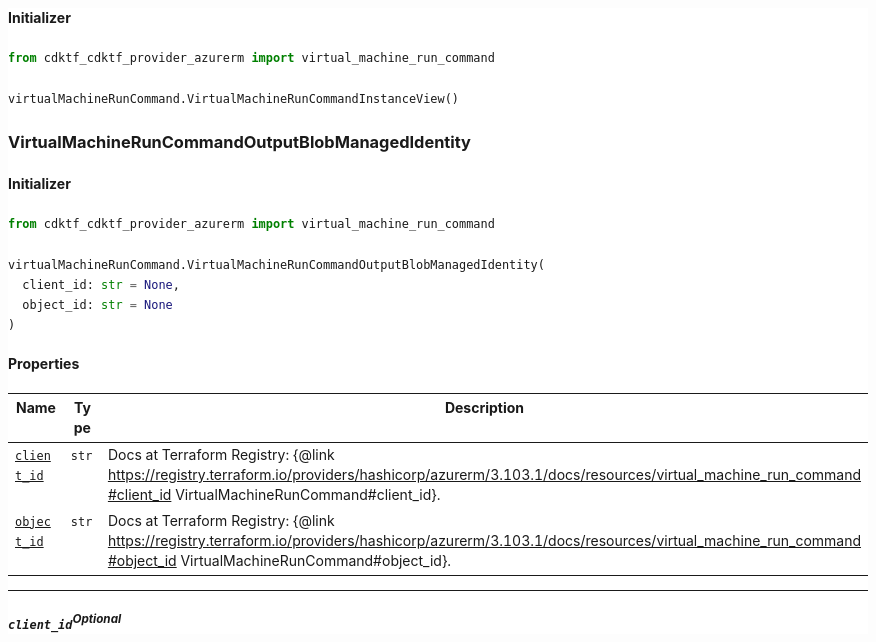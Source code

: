 #### Initializer <a name="Initializer" id="@cdktf/provider-azurerm.virtualMachineRunCommand.VirtualMachineRunCommandInstanceView.Initializer"></a>

```python
from cdktf_cdktf_provider_azurerm import virtual_machine_run_command

virtualMachineRunCommand.VirtualMachineRunCommandInstanceView()
```


### VirtualMachineRunCommandOutputBlobManagedIdentity <a name="VirtualMachineRunCommandOutputBlobManagedIdentity" id="@cdktf/provider-azurerm.virtualMachineRunCommand.VirtualMachineRunCommandOutputBlobManagedIdentity"></a>

#### Initializer <a name="Initializer" id="@cdktf/provider-azurerm.virtualMachineRunCommand.VirtualMachineRunCommandOutputBlobManagedIdentity.Initializer"></a>

```python
from cdktf_cdktf_provider_azurerm import virtual_machine_run_command

virtualMachineRunCommand.VirtualMachineRunCommandOutputBlobManagedIdentity(
  client_id: str = None,
  object_id: str = None
)
```

#### Properties <a name="Properties" id="Properties"></a>

| **Name** | **Type** | **Description** |
| --- | --- | --- |
| <code><a href="#@cdktf/provider-azurerm.virtualMachineRunCommand.VirtualMachineRunCommandOutputBlobManagedIdentity.property.clientId">client_id</a></code> | <code>str</code> | Docs at Terraform Registry: {@link https://registry.terraform.io/providers/hashicorp/azurerm/3.103.1/docs/resources/virtual_machine_run_command#client_id VirtualMachineRunCommand#client_id}. |
| <code><a href="#@cdktf/provider-azurerm.virtualMachineRunCommand.VirtualMachineRunCommandOutputBlobManagedIdentity.property.objectId">object_id</a></code> | <code>str</code> | Docs at Terraform Registry: {@link https://registry.terraform.io/providers/hashicorp/azurerm/3.103.1/docs/resources/virtual_machine_run_command#object_id VirtualMachineRunCommand#object_id}. |

---

##### `client_id`<sup>Optional</sup> <a name="client_id" id="@cdktf/provider-azurerm.virtualMachineRunCommand.VirtualMachineRunCommandOutputBlobManagedIdentity.property.clientId"></a>

```python
